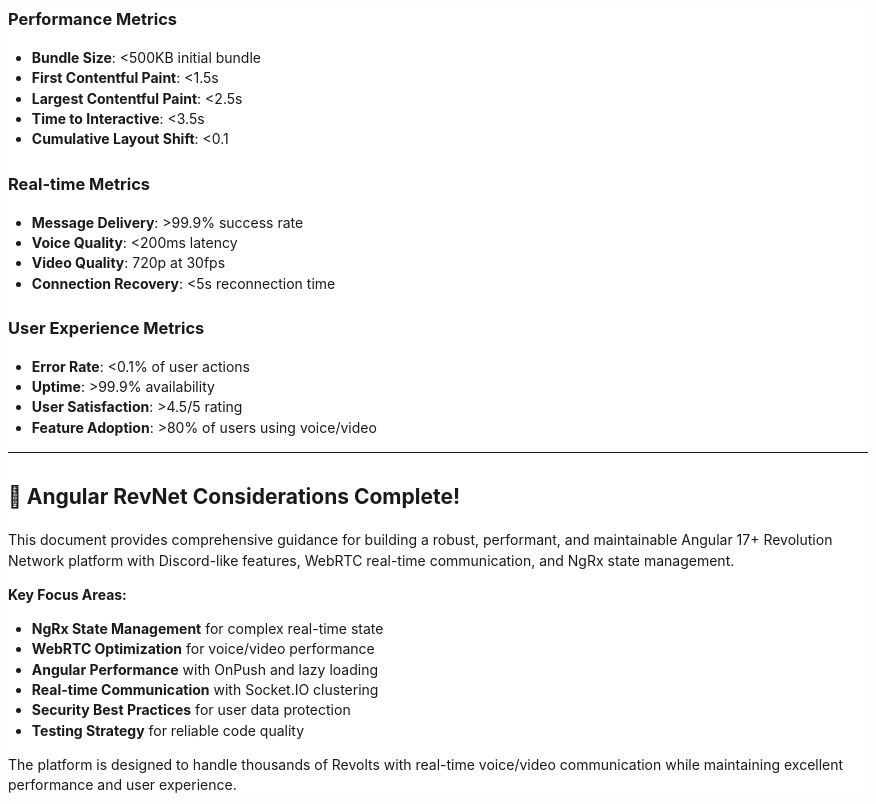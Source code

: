 ### Performance Metrics
- **Bundle Size**: <500KB initial bundle
- **First Contentful Paint**: <1.5s
- **Largest Contentful Paint**: <2.5s
- **Time to Interactive**: <3.5s
- **Cumulative Layout Shift**: <0.1

### Real-time Metrics
- **Message Delivery**: >99.9% success rate
- **Voice Quality**: <200ms latency
- **Video Quality**: 720p at 30fps
- **Connection Recovery**: <5s reconnection time

### User Experience Metrics
- **Error Rate**: <0.1% of user actions
- **Uptime**: >99.9% availability
- **User Satisfaction**: >4.5/5 rating
- **Feature Adoption**: >80% of users using voice/video

---

## 🎉 Angular RevNet Considerations Complete!

This document provides comprehensive guidance for building a robust, performant, and maintainable Angular 17+ Revolution Network platform with Discord-like features, WebRTC real-time communication, and NgRx state management.

**Key Focus Areas:**
- **NgRx State Management** for complex real-time state
- **WebRTC Optimization** for voice/video performance
- **Angular Performance** with OnPush and lazy loading
- **Real-time Communication** with Socket.IO clustering
- **Security Best Practices** for user data protection
- **Testing Strategy** for reliable code quality

The platform is designed to handle thousands of Revolts with real-time voice/video communication while maintaining excellent performance and user experience.
